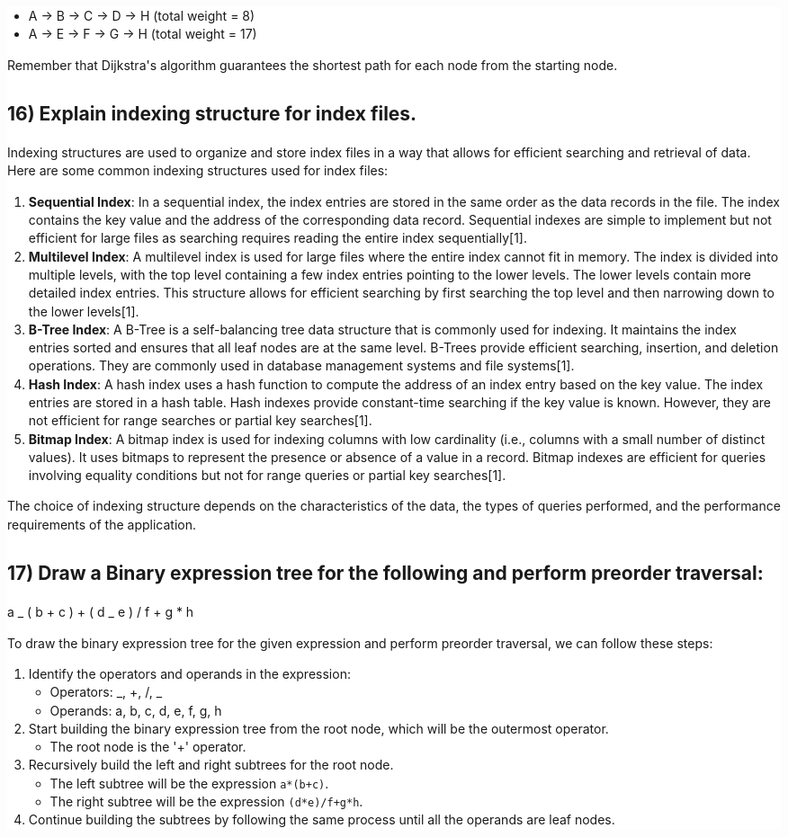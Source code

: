 - A → B → C → D → H (total weight = 8)
- A → E → F → G → H (total weight = 17)

Remember that Dijkstra's algorithm guarantees the shortest path for each node from the starting node.

## 16) Explain indexing structure for index files.

Indexing structures are used to organize and store index files in a way that allows for efficient searching and retrieval of data. Here are some common indexing structures used for index files:

1. **Sequential Index**: In a sequential index, the index entries are stored in the same order as the data records in the file. The index contains the key value and the address of the corresponding data record. Sequential indexes are simple to implement but not efficient for large files as searching requires reading the entire index sequentially[1].
2. **Multilevel Index**: A multilevel index is used for large files where the entire index cannot fit in memory. The index is divided into multiple levels, with the top level containing a few index entries pointing to the lower levels. The lower levels contain more detailed index entries. This structure allows for efficient searching by first searching the top level and then narrowing down to the lower levels[1].
3. **B-Tree Index**: A B-Tree is a self-balancing tree data structure that is commonly used for indexing. It maintains the index entries sorted and ensures that all leaf nodes are at the same level. B-Trees provide efficient searching, insertion, and deletion operations. They are commonly used in database management systems and file systems[1].
4. **Hash Index**: A hash index uses a hash function to compute the address of an index entry based on the key value. The index entries are stored in a hash table. Hash indexes provide constant-time searching if the key value is known. However, they are not efficient for range searches or partial key searches[1].
5. **Bitmap Index**: A bitmap index is used for indexing columns with low cardinality (i.e., columns with a small number of distinct values). It uses bitmaps to represent the presence or absence of a value in a record. Bitmap indexes are efficient for queries involving equality conditions but not for range queries or partial key searches[1].

The choice of indexing structure depends on the characteristics of the data, the types of queries performed, and the performance requirements of the application.

## 17) Draw a Binary expression tree for the following and perform preorder traversal:

a _ ( b + c ) + ( d _ e ) / f + g \* h

To draw the binary expression tree for the given expression and perform preorder traversal, we can follow these steps:

1. Identify the operators and operands in the expression:
   - Operators: _, +, /, _
   - Operands: a, b, c, d, e, f, g, h
2. Start building the binary expression tree from the root node, which will be the outermost operator.
   - The root node is the '+' operator.
3. Recursively build the left and right subtrees for the root node.
   - The left subtree will be the expression `a*(b+c)`.
   - The right subtree will be the expression `(d*e)/f+g*h`.
4. Continue building the subtrees by following the same process until all the operands are leaf nodes.
